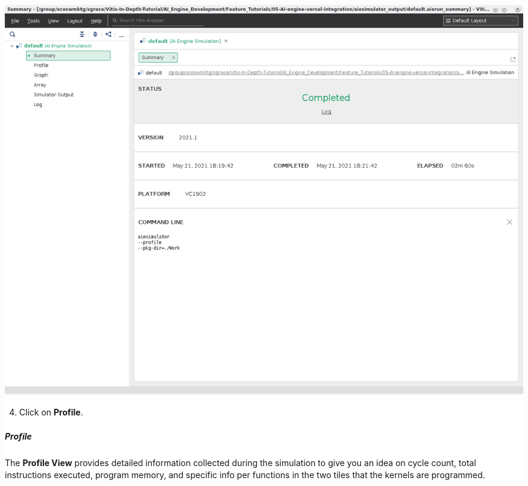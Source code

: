 ![Vitis Analyzer Summary](./images/vitis_analyzer_summary.png)

4. Click on **Profile**.
##### **Profile**
The **Profile View** provides detailed information collected during the simulation to give you an idea on cycle count, total instructions executed, program memory, and specific info per functions in the two tiles that the kernels are programmed.
